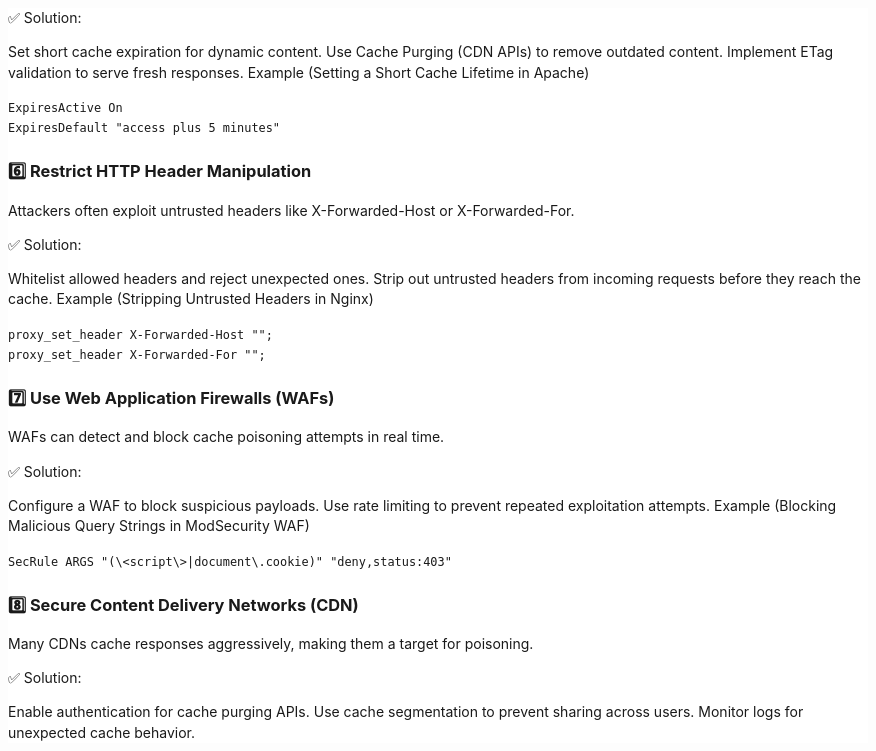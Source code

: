 ✅ Solution:

Set short cache expiration for dynamic content.
Use Cache Purging (CDN APIs) to remove outdated content.
Implement ETag validation to serve fresh responses.
Example (Setting a Short Cache Lifetime in Apache)

```text
ExpiresActive On
ExpiresDefault "access plus 5 minutes"
```
### 6️⃣ Restrict HTTP Header Manipulation
Attackers often exploit untrusted headers like X-Forwarded-Host or X-Forwarded-For.

✅ Solution:

Whitelist allowed headers and reject unexpected ones.
Strip out untrusted headers from incoming requests before they reach the cache.
Example (Stripping Untrusted Headers in Nginx)
```text
proxy_set_header X-Forwarded-Host "";
proxy_set_header X-Forwarded-For "";
```
### 7️⃣ Use Web Application Firewalls (WAFs)
WAFs can detect and block cache poisoning attempts in real time.

✅ Solution:

Configure a WAF to block suspicious payloads.
Use rate limiting to prevent repeated exploitation attempts.
Example (Blocking Malicious Query Strings in ModSecurity WAF)
```text
SecRule ARGS "(\<script\>|document\.cookie)" "deny,status:403"
```
### 8️⃣ Secure Content Delivery Networks (CDN)
Many CDNs cache responses aggressively, making them a target for poisoning.

✅ Solution:

Enable authentication for cache purging APIs.
Use cache segmentation to prevent sharing across users.
Monitor logs for unexpected cache behavior.

